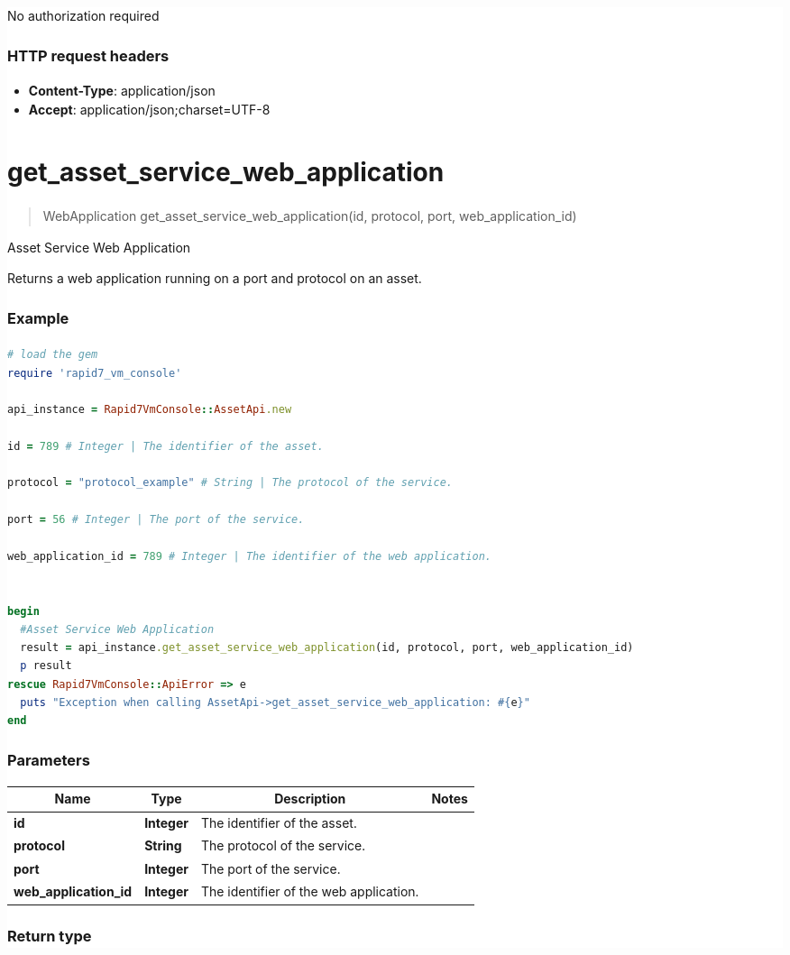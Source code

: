 No authorization required

### HTTP request headers

 - **Content-Type**: application/json
 - **Accept**: application/json;charset=UTF-8



# **get_asset_service_web_application**
> WebApplication get_asset_service_web_application(id, protocol, port, web_application_id)

Asset Service Web Application

Returns a web application running on a port and protocol on an asset.

### Example
```ruby
# load the gem
require 'rapid7_vm_console'

api_instance = Rapid7VmConsole::AssetApi.new

id = 789 # Integer | The identifier of the asset.

protocol = "protocol_example" # String | The protocol of the service.

port = 56 # Integer | The port of the service.

web_application_id = 789 # Integer | The identifier of the web application.


begin
  #Asset Service Web Application
  result = api_instance.get_asset_service_web_application(id, protocol, port, web_application_id)
  p result
rescue Rapid7VmConsole::ApiError => e
  puts "Exception when calling AssetApi->get_asset_service_web_application: #{e}"
end
```

### Parameters

Name | Type | Description  | Notes
------------- | ------------- | ------------- | -------------
 **id** | **Integer**| The identifier of the asset. | 
 **protocol** | **String**| The protocol of the service. | 
 **port** | **Integer**| The port of the service. | 
 **web_application_id** | **Integer**| The identifier of the web application. | 

### Return type
